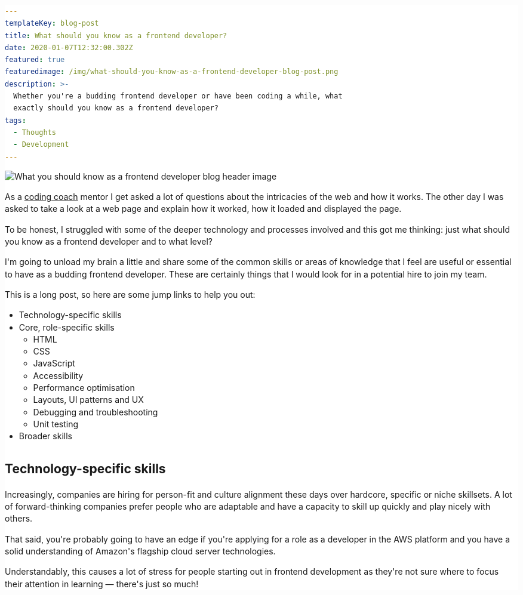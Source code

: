 ```yaml
---
templateKey: blog-post
title: What should you know as a frontend developer?
date: 2020-01-07T12:32:00.302Z
featured: true
featuredimage: /img/what-should-you-know-as-a-frontend-developer-blog-post.png
description: >-
  Whether you're a budding frontend developer or have been coding a while, what
  exactly should you know as a frontend developer?
tags:
  - Thoughts
  - Development
---
```

![What you should know as a frontend developer blog header image](/img/what-should-you-know-as-a-frontend-developer-blog-post.png)

As a [coding coach](https://codingcoach.io/) mentor I get asked a lot of questions about the intricacies of the web and how it works. The other day I was asked to take a look at a web page and explain how it worked, how it loaded and displayed the page. 

To be honest, I struggled with some of the deeper technology and processes involved and this got me thinking: just what should you know as a frontend developer and to what level?

I'm going to unload my brain a little and share some of the common skills or areas of knowledge that I feel are useful or essential to have as a budding frontend developer. These are certainly things that I would look for in a potential hire to join my team.

This is a long post, so here are some jump links to help you out:

* Technology-specific skills
* Core, role-specific skills
  * HTML
  * CSS
  * JavaScript
  * Accessibility
  * Performance optimisation
  * Layouts, UI patterns and UX
  * Debugging and troubleshooting
  * Unit testing
* Broader skills

## Technology-specific skills

Increasingly, companies are hiring for person-fit and culture alignment these days over hardcore, specific or niche skillsets. A lot of forward-thinking companies prefer people who are adaptable and have a capacity to skill up quickly and play nicely with others.

That said, you're probably going to have an edge if you're applying for a role as a developer in the AWS platform and you have a solid understanding of Amazon's flagship cloud server technologies. 

Understandably, this causes a lot of stress for people starting out in frontend development as they're not sure where to focus their attention in learning — there's just so much! 
